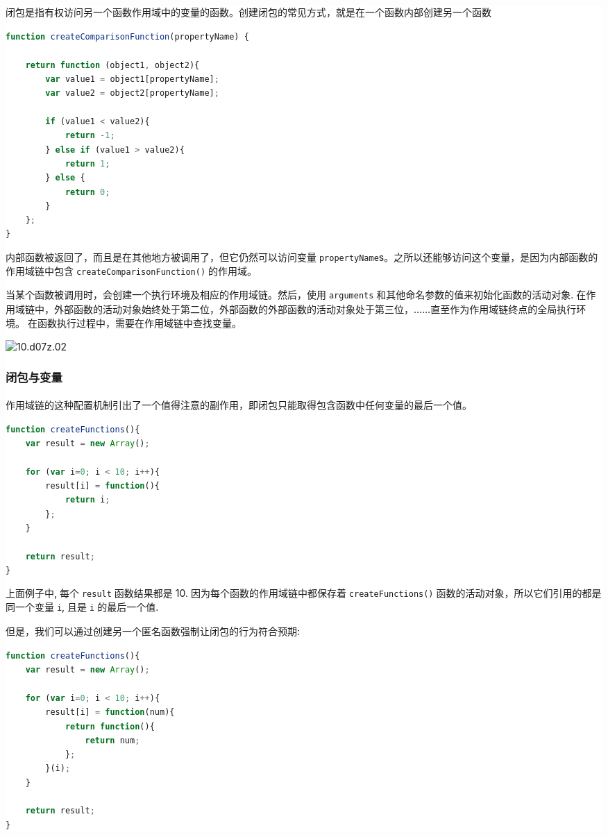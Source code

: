 闭包是指有权访问另一个函数作用域中的变量的函数。创建闭包的常见方式，就是在一个函数内部创建另一个函数

``` js
function createComparisonFunction(propertyName) {

    return function (object1, object2){
        var value1 = object1[propertyName];
        var value2 = object2[propertyName];

        if (value1 < value2){
            return -1;
        } else if (value1 > value2){
            return 1;
        } else {
            return 0;
        }
    };
}
```

内部函数被返回了，而且是在其他地方被调用了，但它仍然可以访问变量 `propertyName`s。之所以还能够访问这个变量，是因为内部函数的作用域链中包含 `createComparisonFunction()` 的作用域。

当某个函数被调用时，会创建一个执行环境及相应的作用域链。然后，使用 `arguments` 和其他命名参数的值来初始化函数的活动对象.
在作用域链中，外部函数的活动对象始终处于第二位，外部函数的外部函数的活动对象处于第三位，……直至作为作用域链终点的全局执行环境。
在函数执行过程中，需要在作用域链中查找变量。

![10.d07z.02](https://i.imgur.com/XBuojc8.png)


### 闭包与变量

作用域链的这种配置机制引出了一个值得注意的副作用，即闭包只能取得包含函数中任何变量的最后一个值。

``` js
function createFunctions(){
    var result = new Array();

    for (var i=0; i < 10; i++){
        result[i] = function(){
            return i;
        };
    }

    return result;
} 
```

上面例子中, 每个 `result` 函数结果都是 10. 因为每个函数的作用域链中都保存着 `createFunctions()` 函数的活动对象，所以它们引用的都是同一个变量 `i`, 且是 `i` 的最后一个值.

但是，我们可以通过创建另一个匿名函数强制让闭包的行为符合预期:

``` js
function createFunctions(){
    var result = new Array();

    for (var i=0; i < 10; i++){
        result[i] = function(num){
            return function(){
                return num;
            };
        }(i);
    }

    return result;
}
```
